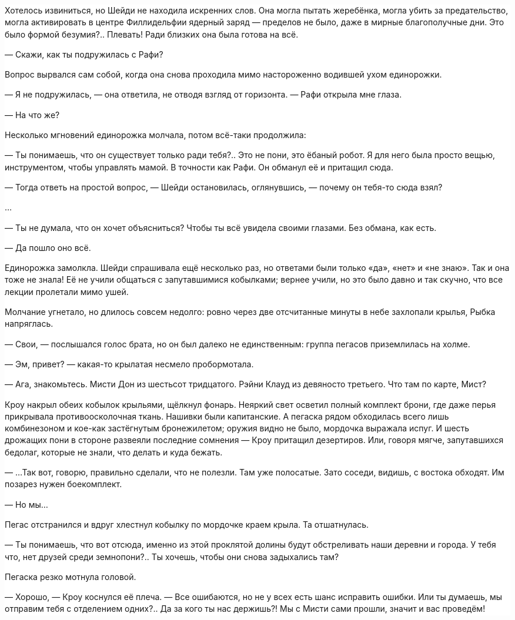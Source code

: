 Хотелось извиниться, но Шейди не находила искренних слов. Она могла пытать жеребёнка, могла убить за предательство, могла активировать в центре Филлидельфии ядерный заряд — пределов не было, даже в мирные благополучные дни. Это было формой безумия?.. Плевать! Ради близких она была готова на всё.

— Скажи, как ты подружилась с Рафи?

Вопрос вырвался сам собой, когда она снова проходила мимо настороженно водившей ухом единорожки.

— Я не подружилась, — она ответила, не отводя взгляд от горизонта. — Рафи открыла мне глаза.

— На что же?

Несколько мгновений единорожка молчала, потом всё-таки продолжила:

— Ты понимаешь, что он существует только ради тебя?.. Это не пони, это ёбаный робот. Я для него была просто вещью, инструментом, чтобы управлять мамой. В точности как Рафи. Он обманул её и притащил сюда.

— Тогда ответь на простой вопрос, — Шейди остановилась, оглянувшись, — почему он тебя-то сюда взял?

…

— Ты не думала, что он хочет объясниться? Чтобы ты всё увидела своими глазами. Без обмана, как есть.

— Да пошло оно всё.

Единорожка замолкла. Шейди спрашивала ещё несколько раз, но ответами были только «да», «нет» и «не знаю». Так и она тоже не знала! Её не учили общаться с запутавшимися кобылками; вернее учили, но это было давно и так скучно, что все лекции пролетали мимо ушей.

Молчание угнетало, но длилось совсем недолго: ровно через две отсчитанные минуты в небе захлопали крылья, Рыбка напряглась.

— Свои, — послышался голос брата, но он был далеко не единственным: группа пегасов приземлилась на холме.

— Эм, привет? — какая-то крылатая несмело пробормотала.

— Ага, знакомьтесь. Мисти Дон из шестьсот тридцатого. Рэйни Клауд из девяносто третьего. Что там по карте, Мист?

Кроу накрыл обеих кобылок крыльями, щёлкнул фонарь. Неяркий свет осветил полный комплект брони, где даже перья прикрывала противоосколочная ткань. Нашивки были капитанские. А пегаска рядом обходилась всего лишь комбинезоном и кое-как застёгнутым бронежилетом; оружия видно не было, мордочка выражала испуг. И шесть дрожащих пони в стороне развеяли последние сомнения — Кроу притащил дезертиров. Или, говоря мягче, запутавшихся бедолаг, которые не знали, что делать и куда бежать.

— …Так вот, говорю, правильно сделали, что не полезли. Там уже полосатые. Зато соседи, видишь, с востока обходят. Им позарез нужен боекомплект.

— Но мы…

Пегас отстранился и вдруг хлестнул кобылку по мордочке краем крыла. Та отшатнулась.

— Ты понимаешь, что вот отсюда, именно из этой проклятой долины будут обстреливать наши деревни и города. У тебя что, нет друзей среди земнопони?.. Ты хочешь, чтобы они снова задыхались там?

Пегаска резко мотнула головой.

— Хорошо, — Кроу коснулся её плеча. — Все ошибаются, но не у всех есть шанс исправить ошибки. Или ты думаешь, мы отправим тебя с отделением одних?.. Да за кого ты нас держишь?! Мы с Мисти сами прошли, значит и вас проведём!
